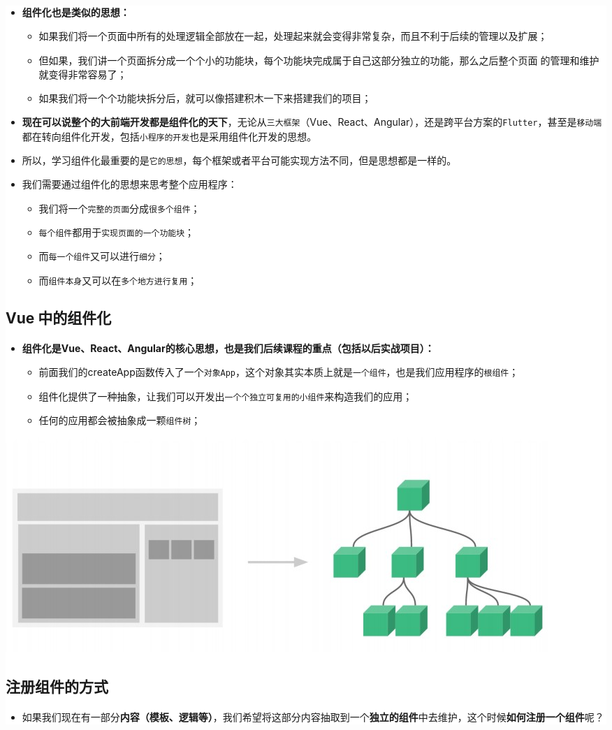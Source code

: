 

- **组件化也是类似的思想：**

  - 如果我们将一个页面中所有的处理逻辑全部放在一起，处理起来就会变得非常复杂，而且不利于后续的管理以及扩展； 

  - 但如果，我们讲一个页面拆分成一个个小的功能块，每个功能块完成属于自己这部分独立的功能，那么之后整个页面 的管理和维护就变得非常容易了； 

  - 如果我们将一个个功能块拆分后，就可以像搭建积木一下来搭建我们的项目；

- **现在可以说整个的大前端开发都是组件化的天下**，无论从`三大框架`（Vue、React、Angular），还是跨平台方案的`Flutter`，甚至是`移动端`都在转向组件化开发，包括`小程序的开发`也是采用组件化开发的思想。 

- 所以，学习组件化最重要的是`它的思想`，每个框架或者平台可能实现方法不同，但是思想都是一样的。

- 我们需要通过组件化的思想来思考整个应用程序： 

  - 我们将一个`完整的页面`分成`很多个组件`； 
  - `每个组件`都用于`实现页面的一个功能块`； 

  - 而`每一个组件`又可以进行`细分`； 

  - 而`组件本身`又可以在`多个地方进行复用`；



## Vue 中的组件化

- **组件化是Vue、React、Angular的核心思想，也是我们后续课程的重点（包括以后实战项目）：**

  - 前面我们的createApp函数传入了一个`对象App`，这个对象其实本质上就是`一个组件`，也是我们应用程序的`根组件`； 

  - 组件化提供了一种抽象，让我们可以开发出`一个个独立可复用的小组件`来构造我们的应用；

  - 任何的应用都会被抽象成一颗`组件树`；

![](CodeWhy-Vue3-TS-学习笔记1/26.jpg)



## 注册组件的方式

- 如果我们现在有一部分**内容（模板、逻辑等）**，我们希望将这部分内容抽取到一个**独立的组件**中去维护，这个时候**如何注册一个组件**呢？ 

